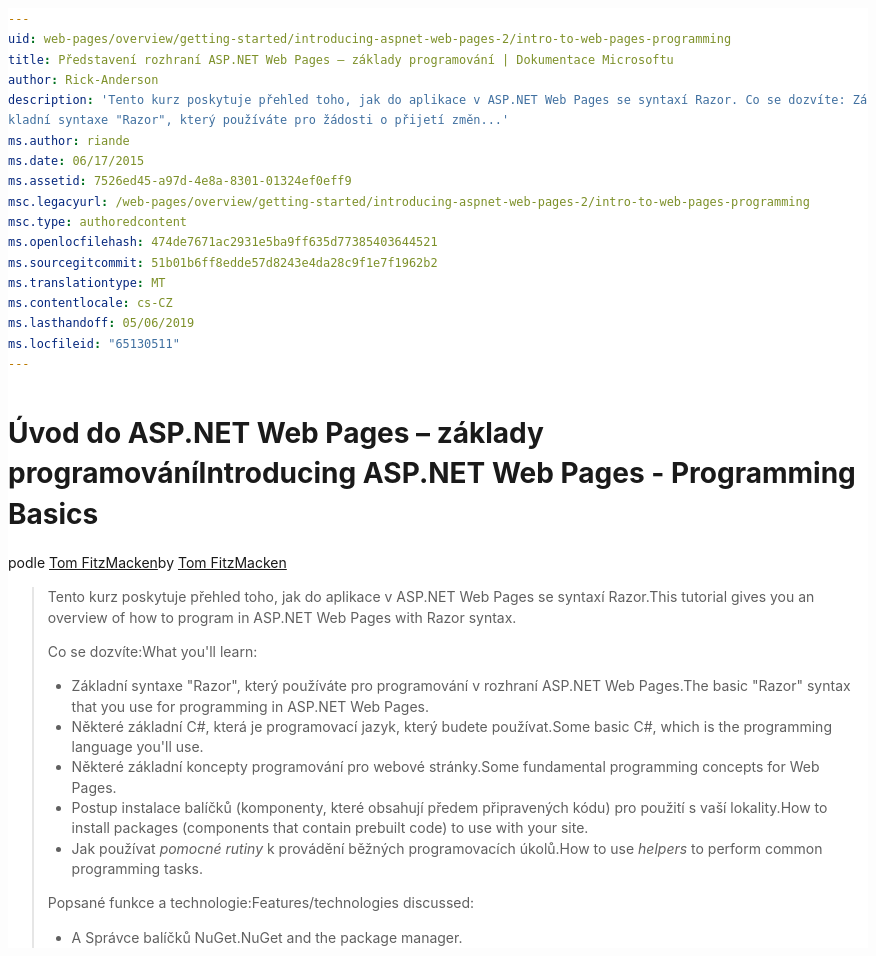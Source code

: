 ```yaml
---
uid: web-pages/overview/getting-started/introducing-aspnet-web-pages-2/intro-to-web-pages-programming
title: Představení rozhraní ASP.NET Web Pages – základy programování | Dokumentace Microsoftu
author: Rick-Anderson
description: 'Tento kurz poskytuje přehled toho, jak do aplikace v ASP.NET Web Pages se syntaxí Razor. Co se dozvíte: Základní syntaxe "Razor", který používáte pro žádosti o přijetí změn...'
ms.author: riande
ms.date: 06/17/2015
ms.assetid: 7526ed45-a97d-4e8a-8301-01324ef0eff9
msc.legacyurl: /web-pages/overview/getting-started/introducing-aspnet-web-pages-2/intro-to-web-pages-programming
msc.type: authoredcontent
ms.openlocfilehash: 474de7671ac2931e5ba9ff635d77385403644521
ms.sourcegitcommit: 51b01b6ff8edde57d8243e4da28c9f1e7f1962b2
ms.translationtype: MT
ms.contentlocale: cs-CZ
ms.lasthandoff: 05/06/2019
ms.locfileid: "65130511"
---
```

# <a name="introducing-aspnet-web-pages---programming-basics"></a><span data-ttu-id="62e5f-104">Úvod do ASP.NET Web Pages – základy programování</span><span class="sxs-lookup"><span data-stu-id="62e5f-104">Introducing ASP.NET Web Pages - Programming Basics</span></span>

<span data-ttu-id="62e5f-105">podle [Tom FitzMacken](https://github.com/tfitzmac)</span><span class="sxs-lookup"><span data-stu-id="62e5f-105">by [Tom FitzMacken](https://github.com/tfitzmac)</span></span>

> <span data-ttu-id="62e5f-106">Tento kurz poskytuje přehled toho, jak do aplikace v ASP.NET Web Pages se syntaxí Razor.</span><span class="sxs-lookup"><span data-stu-id="62e5f-106">This tutorial gives you an overview of how to program in ASP.NET Web Pages with Razor syntax.</span></span>
> 
> <span data-ttu-id="62e5f-107">Co se dozvíte:</span><span class="sxs-lookup"><span data-stu-id="62e5f-107">What you'll learn:</span></span>
> 
> - <span data-ttu-id="62e5f-108">Základní syntaxe "Razor", který používáte pro programování v rozhraní ASP.NET Web Pages.</span><span class="sxs-lookup"><span data-stu-id="62e5f-108">The basic "Razor" syntax that you use for programming in ASP.NET Web Pages.</span></span>
> - <span data-ttu-id="62e5f-109">Některé základní C#, která je programovací jazyk, který budete používat.</span><span class="sxs-lookup"><span data-stu-id="62e5f-109">Some basic C#, which is the programming language you'll use.</span></span>
> - <span data-ttu-id="62e5f-110">Některé základní koncepty programování pro webové stránky.</span><span class="sxs-lookup"><span data-stu-id="62e5f-110">Some fundamental programming concepts for Web Pages.</span></span>
> - <span data-ttu-id="62e5f-111">Postup instalace balíčků (komponenty, které obsahují předem připravených kódu) pro použití s vaší lokality.</span><span class="sxs-lookup"><span data-stu-id="62e5f-111">How to install packages (components that contain prebuilt code) to use with your site.</span></span>
> - <span data-ttu-id="62e5f-112">Jak používat *pomocné rutiny* k provádění běžných programovacích úkolů.</span><span class="sxs-lookup"><span data-stu-id="62e5f-112">How to use *helpers* to perform common programming tasks.</span></span>
>   
> 
> <span data-ttu-id="62e5f-113">Popsané funkce a technologie:</span><span class="sxs-lookup"><span data-stu-id="62e5f-113">Features/technologies discussed:</span></span>
> 
> - <span data-ttu-id="62e5f-114">A Správce balíčků NuGet.</span><span class="sxs-lookup"><span data-stu-id="62e5f-114">NuGet and the package manager.</span></span>